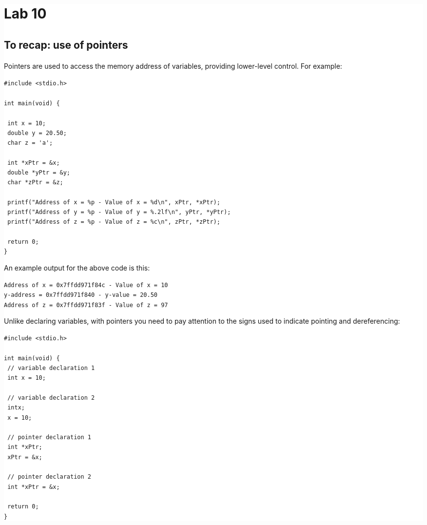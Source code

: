 # Lab 10

## To recap: use of pointers

Pointers are used to access the memory address of variables, providing lower-level control. For example:

```
#include <stdio.h>

int main(void) {

 int x = 10;
 double y = 20.50;
 char z = 'a';

 int *xPtr = &x;
 double *yPtr = &y;
 char *zPtr = &z;

 printf("Address of x = %p - Value of x = %d\n", xPtr, *xPtr);
 printf("Address of y = %p - Value of y = %.2lf\n", yPtr, *yPtr);
 printf("Address of z = %p - Value of z = %c\n", zPtr, *zPtr);

 return 0;
}
```

An example output for the above code is this:

```
Address of x = 0x7ffdd971f84c - Value of x = 10
y-address = 0x7ffdd971f840 - y-value = 20.50
Address of z = 0x7ffdd971f83f - Value of z = 97
```

Unlike declaring variables, with pointers you need to pay attention to the signs used to indicate pointing and dereferencing:

```
#include <stdio.h>

int main(void) {
 // variable declaration 1
 int x = 10;

 // variable declaration 2
 intx;
 x = 10;

 // pointer declaration 1
 int *xPtr;
 xPtr = &x;

 // pointer declaration 2
 int *xPtr = &x;

 return 0;
}
```
